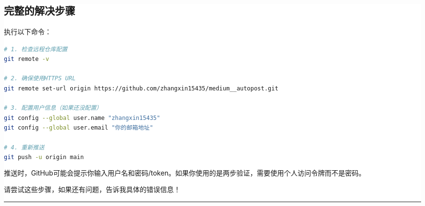 ## 完整的解决步骤

执行以下命令：

```bash
# 1. 检查远程仓库配置
git remote -v

# 2. 确保使用HTTPS URL
git remote set-url origin https://github.com/zhangxin15435/medium__autopost.git

# 3. 配置用户信息（如果还没配置）
git config --global user.name "zhangxin15435"
git config --global user.email "你的邮箱地址"

# 4. 重新推送
git push -u origin main
```

推送时，GitHub可能会提示你输入用户名和密码/token。如果你使用的是两步验证，需要使用个人访问令牌而不是密码。

请尝试这些步骤，如果还有问题，告诉我具体的错误信息！

---

